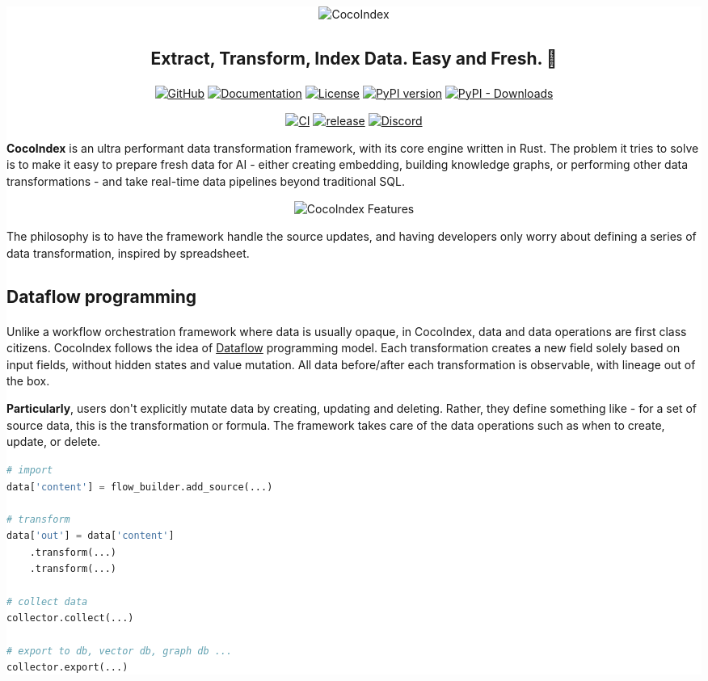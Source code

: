 <p align="center">
    <img src="https://cocoindex.io/images/github.svg" alt="CocoIndex">
</p>

<h2 align="center">Extract, Transform, Index Data. Easy and Fresh. 🌴</h2>

<div align="center">

[![GitHub](https://img.shields.io/github/stars/cocoindex-io/cocoindex?color=5B5BD6)](https://github.com/cocoindex-io/cocoindex)
[![Documentation](https://img.shields.io/badge/Documentation-394e79?logo=readthedocs&logoColor=00B9FF)](https://cocoindex.io/docs/getting_started/quickstart)
[![License](https://img.shields.io/badge/license-Apache%202.0-5B5BD6?logoColor=white)](https://opensource.org/licenses/Apache-2.0)
[![PyPI version](https://img.shields.io/pypi/v/cocoindex?color=5B5BD6)](https://pypi.org/project/cocoindex/)
[![PyPI - Downloads](https://img.shields.io/pypi/dm/cocoindex)](https://pypistats.org/packages/cocoindex)

[![CI](https://github.com/cocoindex-io/cocoindex/actions/workflows/CI.yml/badge.svg?event=push&color=5B5BD6)](https://github.com/cocoindex-io/cocoindex/actions/workflows/CI.yml)
[![release](https://github.com/cocoindex-io/cocoindex/actions/workflows/release.yml/badge.svg?event=push&color=5B5BD6)](https://github.com/cocoindex-io/cocoindex/actions/workflows/release.yml)
[![Discord](https://img.shields.io/discord/1314801574169673738?logo=discord&color=5B5BD6&logoColor=white)](https://discord.com/invite/zpA9S2DR7s)
</div>

**CocoIndex** is an ultra performant data transformation framework, with its core engine written in Rust. The problem it tries to solve is to make it easy to prepare fresh data for AI - either creating embedding, building knowledge graphs, or performing other data transformations - and take real-time data pipelines beyond traditional SQL.

<p align="center">
    <img src="https://cocoindex.io/images/cocoindex-features.png" alt="CocoIndex Features" width="500">
</p>

The philosophy is to have the framework handle the source updates, and having developers only worry about defining a series of data transformation, inspired by spreadsheet.

## Dataflow programming
Unlike a workflow orchestration framework where data is usually opaque, in CocoIndex, data and data operations are first class citizens. CocoIndex follows the idea of [Dataflow](https://en.wikipedia.org/wiki/Dataflow_programming) programming model. Each transformation creates a new field solely based on input fields, without hidden states and value mutation. All data before/after each transformation is observable, with lineage out of the box.

**Particularly**, users don't explicitly mutate data by creating, updating and deleting. Rather, they define something like - for a set of source data, this is the transformation or formula. The framework takes care of the data operations such as when to create, update, or delete.

```python
# import
data['content'] = flow_builder.add_source(...)

# transform
data['out'] = data['content']
    .transform(...)
    .transform(...)

# collect data
collector.collect(...)

# export to db, vector db, graph db ...
collector.export(...)
```
